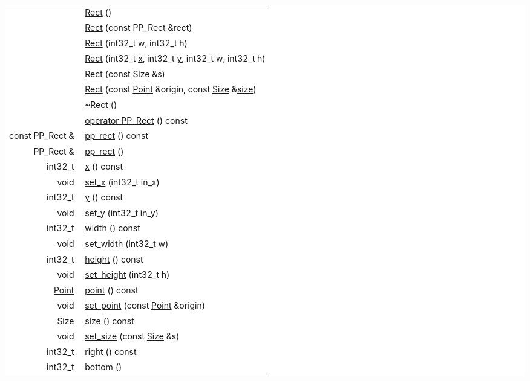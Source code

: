 <table><tbody><tr class="odd"><td style="text-align: right;"> </td><td><a href="/docs/native-client/pepper_stable/cpp/classpp_1_1_rect#a839431b4022e2ebdba8472444035401a" class="el">Rect</a> ()</td></tr><tr class="even"><td style="text-align: right;"> </td><td><a href="/docs/native-client/pepper_stable/cpp/classpp_1_1_rect#a1625c1989e873e231cac08fe0877df4a" class="el">Rect</a> (const PP_Rect &amp;rect)</td></tr><tr class="odd"><td style="text-align: right;"> </td><td><a href="/docs/native-client/pepper_stable/cpp/classpp_1_1_rect#a46617cae1905a1793ecc9ea0d2dd64e6" class="el">Rect</a> (int32_t w, int32_t h)</td></tr><tr class="even"><td style="text-align: right;"> </td><td><a href="/docs/native-client/pepper_stable/cpp/classpp_1_1_rect#a0d444f7609de3ba609a80c232aa7c857" class="el">Rect</a> (int32_t <a href="/docs/native-client/pepper_stable/cpp/classpp_1_1_rect#acf8feb9af84a42d30917e2c590eafb33" class="el">x</a>, int32_t <a href="/docs/native-client/pepper_stable/cpp/classpp_1_1_rect#af84b03d10a656af3bbdabae6e0f37972" class="el">y</a>, int32_t w, int32_t h)</td></tr><tr class="odd"><td style="text-align: right;"> </td><td><a href="/docs/native-client/pepper_stable/cpp/classpp_1_1_rect#ac2a745a2ef59463bf9f17814035f27dd" class="el">Rect</a> (const <a href="/docs/native-client/pepper_stable/cpp/classpp_1_1_size/" class="el">Size</a> &amp;s)</td></tr><tr class="even"><td style="text-align: right;"> </td><td><a href="/docs/native-client/pepper_stable/cpp/classpp_1_1_rect#a8c4b37a52ccf96670b6ca1f732af07fe" class="el">Rect</a> (const <a href="/docs/native-client/pepper_stable/cpp/classpp_1_1_point/" class="el">Point</a> &amp;origin, const <a href="/docs/native-client/pepper_stable/cpp/classpp_1_1_size/" class="el">Size</a> &amp;<a href="/docs/native-client/pepper_stable/cpp/classpp_1_1_rect#ae545e94421d1384fb292b270222b812e" class="el">size</a>)</td></tr><tr class="odd"><td style="text-align: right;"> </td><td><a href="/docs/native-client/pepper_stable/cpp/classpp_1_1_rect#af8bb88a4f39237b78ff8ebf5f3a429e2" class="el">~Rect</a> ()</td></tr><tr class="even"><td style="text-align: right;"> </td><td><a href="/docs/native-client/pepper_stable/cpp/classpp_1_1_rect#a02e46c92ffedee393caff7ae0f7aca2f" class="el">operator PP_Rect</a> () const</td></tr><tr class="odd"><td style="text-align: right;">const PP_Rect &amp; </td><td><a href="/docs/native-client/pepper_stable/cpp/classpp_1_1_rect#adf531599805a31e63098782c3108c0e0" class="el">pp_rect</a> () const</td></tr><tr class="even"><td style="text-align: right;">PP_Rect &amp; </td><td><a href="/docs/native-client/pepper_stable/cpp/classpp_1_1_rect#af278a4ae7b2a1af26a7cc8d4f0b629e6" class="el">pp_rect</a> ()</td></tr><tr class="odd"><td style="text-align: right;">int32_t </td><td><a href="/docs/native-client/pepper_stable/cpp/classpp_1_1_rect#acf8feb9af84a42d30917e2c590eafb33" class="el">x</a> () const</td></tr><tr class="even"><td style="text-align: right;">void </td><td><a href="/docs/native-client/pepper_stable/cpp/classpp_1_1_rect#ac5e698050a5de8bcb57847ac876279cc" class="el">set_x</a> (int32_t in_x)</td></tr><tr class="odd"><td style="text-align: right;">int32_t </td><td><a href="/docs/native-client/pepper_stable/cpp/classpp_1_1_rect#af84b03d10a656af3bbdabae6e0f37972" class="el">y</a> () const</td></tr><tr class="even"><td style="text-align: right;">void </td><td><a href="/docs/native-client/pepper_stable/cpp/classpp_1_1_rect#a99d75f24b47d11e05aadde0bcf11b128" class="el">set_y</a> (int32_t in_y)</td></tr><tr class="odd"><td style="text-align: right;">int32_t </td><td><a href="/docs/native-client/pepper_stable/cpp/classpp_1_1_rect#a102299d70d5cd970298c6de5b8ec260d" class="el">width</a> () const</td></tr><tr class="even"><td style="text-align: right;">void </td><td><a href="/docs/native-client/pepper_stable/cpp/classpp_1_1_rect#ad8b7a557c0a3b7b09a71cc7da3b8cac3" class="el">set_width</a> (int32_t w)</td></tr><tr class="odd"><td style="text-align: right;">int32_t </td><td><a href="/docs/native-client/pepper_stable/cpp/classpp_1_1_rect#ab7e196b0fba7f34246bf8106f562ff34" class="el">height</a> () const</td></tr><tr class="even"><td style="text-align: right;">void </td><td><a href="/docs/native-client/pepper_stable/cpp/classpp_1_1_rect#a7f816974533715510bfbe1a77bf09e98" class="el">set_height</a> (int32_t h)</td></tr><tr class="odd"><td style="text-align: right;"><a href="/docs/native-client/pepper_stable/cpp/classpp_1_1_point/" class="el">Point</a> </td><td><a href="/docs/native-client/pepper_stable/cpp/classpp_1_1_rect#ad4d6b9c43472620d8363cbe091f8c5b3" class="el">point</a> () const</td></tr><tr class="even"><td style="text-align: right;">void </td><td><a href="/docs/native-client/pepper_stable/cpp/classpp_1_1_rect#aa099aad16ade23466364968d1cfbb68e" class="el">set_point</a> (const <a href="/docs/native-client/pepper_stable/cpp/classpp_1_1_point/" class="el">Point</a> &amp;origin)</td></tr><tr class="odd"><td style="text-align: right;"><a href="/docs/native-client/pepper_stable/cpp/classpp_1_1_size/" class="el">Size</a> </td><td><a href="/docs/native-client/pepper_stable/cpp/classpp_1_1_rect#ae545e94421d1384fb292b270222b812e" class="el">size</a> () const</td></tr><tr class="even"><td style="text-align: right;">void </td><td><a href="/docs/native-client/pepper_stable/cpp/classpp_1_1_rect#a484a54bc72ce43eae283dd04d5258a42" class="el">set_size</a> (const <a href="/docs/native-client/pepper_stable/cpp/classpp_1_1_size/" class="el">Size</a> &amp;s)</td></tr><tr class="odd"><td style="text-align: right;">int32_t </td><td><a href="/docs/native-client/pepper_stable/cpp/classpp_1_1_rect#a83ecc36b001f2c24d99e3088d1cc45a2" class="el">right</a> () const</td></tr><tr class="even"><td style="text-align: right;">int32_t </td><td><a href="/docs/native-client/pepper_stable/cpp/classpp_1_1_rect#a2554e9d4a85d5741dd3cc4e121a15643" class="el">bottom</a> ()